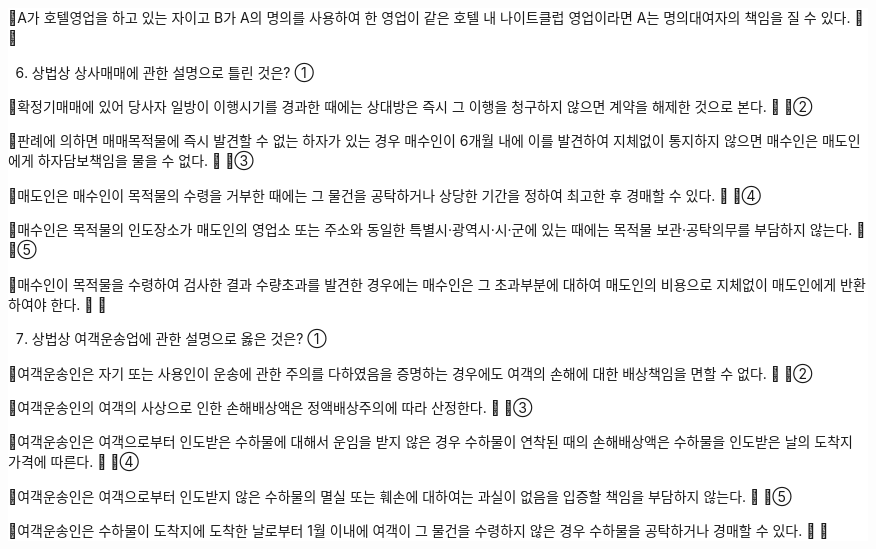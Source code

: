 
A가 호텔영업을 하고 있는 자이고 B가 A의 명의를 사용하여 한 영업이 같은 호텔 내 나이트클럽 영업이라면 A는 명의대여자의 책임을 질 수 있다.





6. 상법상 상사매매에 관한 설명으로 틀린 것은? 
①


확정기매매에 있어 당사자 일방이 이행시기를 경과한 때에는 상대방은 즉시 그 이행을 청구하지 않으면 계약을 해제한 것으로 본다.

②


판례에 의하면 매매목적물에 즉시 발견할 수 없는 하자가 있는 경우 매수인이 6개월 내에 이를 발견하여 지체없이 통지하지 않으면 매수인은 매도인에게 하자담보책임을 물을 수 없다.

③

매도인은 매수인이 목적물의 수령을 거부한 때에는 그 물건을 공탁하거나 상당한 기간을 정하여 최고한 후 경매할 수 있다.

④


매수인은 목적물의 인도장소가 매도인의 영업소 또는 주소와 동일한 특별시·광역시·시·군에 있는 때에는 목적물 보관·공탁의무를 부담하지 않는다.

⑤


매수인이 목적물을 수령하여 검사한 결과 수량초과를 발견한 경우에는 매수인은 그 초과부분에 대하여 매도인의 비용으로 지체없이 매도인에게 반환하여야 한다.






7. 상법상 여객운송업에 관한 설명으로 옳은 것은?
①

여객운송인은 자기 또는 사용인이 운송에 관한 주의를 다하였음을 증명하는 경우에도 여객의 손해에 대한 배상책임을 면할 수 없다.

②

여객운송인의 여객의 사상으로 인한 손해배상액은 정액배상주의에 따라 산정한다.

③


여객운송인은 여객으로부터 인도받은 수하물에 대해서 운임을 받지 않은 경우 수하물이 연착된 때의 손해배상액은 수하물을 인도받은 날의 도착지 가격에 따른다.

④

여객운송인은 여객으로부터 인도받지 않은 수하물의 멸실 또는 훼손에 대하여는 과실이 없음을 입증할 책임을 부담하지 않는다.

⑤


여객운송인은 수하물이 도착지에 도착한 날로부터 1월 이내에 여객이 그 물건을 수령하지 않은 경우 수하물을 공탁하거나 경매할 수 있다.


